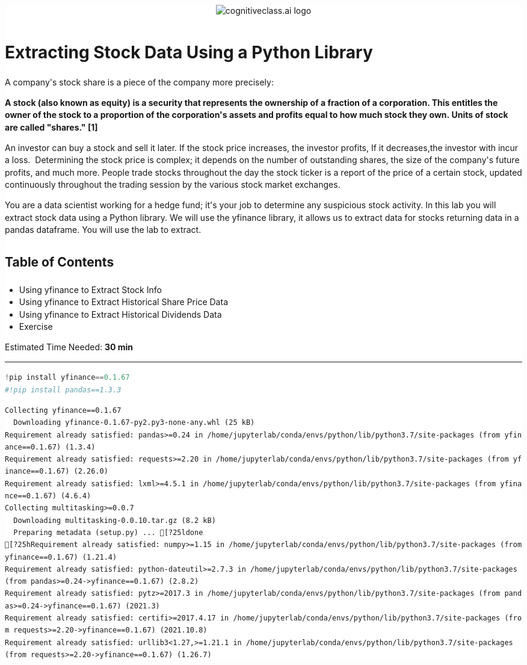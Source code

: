 <center>
    <img src="https://s3-api.us-geo.objectstorage.softlayer.net/cf-courses-data/CognitiveClass/Logos/organization_logo/organization_logo.png" width="300" alt="cognitiveclass.ai logo"  />
</center>


<h1>Extracting Stock Data Using a Python Library</h1>


A company's stock share is a piece of the company more precisely:

<p><b>A stock (also known as equity) is a security that represents the ownership of a fraction of a corporation. This
entitles the owner of the stock to a proportion of the corporation's assets and profits equal to how much stock they own. Units of stock are called "shares." [1]</p></b>

An investor can buy a stock and sell it later. If the stock price increases, the investor profits, If it decreases,the investor with incur a loss.  Determining the stock price is complex; it depends on the number of outstanding shares, the size of the company's future profits, and much more. People trade stocks throughout the day the stock ticker is a report of the price of a certain stock, updated continuously throughout the trading session by the various stock market exchanges.

<p>You are a data scientist working for a hedge fund; it's your job to determine any suspicious stock activity. In this lab you will extract stock data using a Python library. We will use the <coode>yfinance</code> library, it allows us to extract data for stocks returning data in a pandas dataframe. You will use the lab to extract.</p>


<h2>Table of Contents</h2>
<div class="alert alert-block alert-info" style="margin-top: 20px">
    <ul>
        <li>Using yfinance to Extract Stock Info</li>
        <li>Using yfinance to Extract Historical Share Price Data</li>
        <li>Using yfinance to Extract Historical Dividends Data</li>
        <li>Exercise</li>
    </ul>
<p>
    Estimated Time Needed: <strong>30 min</strong></p>
</div>

<hr>



```python
!pip install yfinance==0.1.67
#!pip install pandas==1.3.3
```

    Collecting yfinance==0.1.67
      Downloading yfinance-0.1.67-py2.py3-none-any.whl (25 kB)
    Requirement already satisfied: pandas>=0.24 in /home/jupyterlab/conda/envs/python/lib/python3.7/site-packages (from yfinance==0.1.67) (1.3.4)
    Requirement already satisfied: requests>=2.20 in /home/jupyterlab/conda/envs/python/lib/python3.7/site-packages (from yfinance==0.1.67) (2.26.0)
    Requirement already satisfied: lxml>=4.5.1 in /home/jupyterlab/conda/envs/python/lib/python3.7/site-packages (from yfinance==0.1.67) (4.6.4)
    Collecting multitasking>=0.0.7
      Downloading multitasking-0.0.10.tar.gz (8.2 kB)
      Preparing metadata (setup.py) ... [?25ldone
    [?25hRequirement already satisfied: numpy>=1.15 in /home/jupyterlab/conda/envs/python/lib/python3.7/site-packages (from yfinance==0.1.67) (1.21.4)
    Requirement already satisfied: python-dateutil>=2.7.3 in /home/jupyterlab/conda/envs/python/lib/python3.7/site-packages (from pandas>=0.24->yfinance==0.1.67) (2.8.2)
    Requirement already satisfied: pytz>=2017.3 in /home/jupyterlab/conda/envs/python/lib/python3.7/site-packages (from pandas>=0.24->yfinance==0.1.67) (2021.3)
    Requirement already satisfied: certifi>=2017.4.17 in /home/jupyterlab/conda/envs/python/lib/python3.7/site-packages (from requests>=2.20->yfinance==0.1.67) (2021.10.8)
    Requirement already satisfied: urllib3<1.27,>=1.21.1 in /home/jupyterlab/conda/envs/python/lib/python3.7/site-packages (from requests>=2.20->yfinance==0.1.67) (1.26.7)